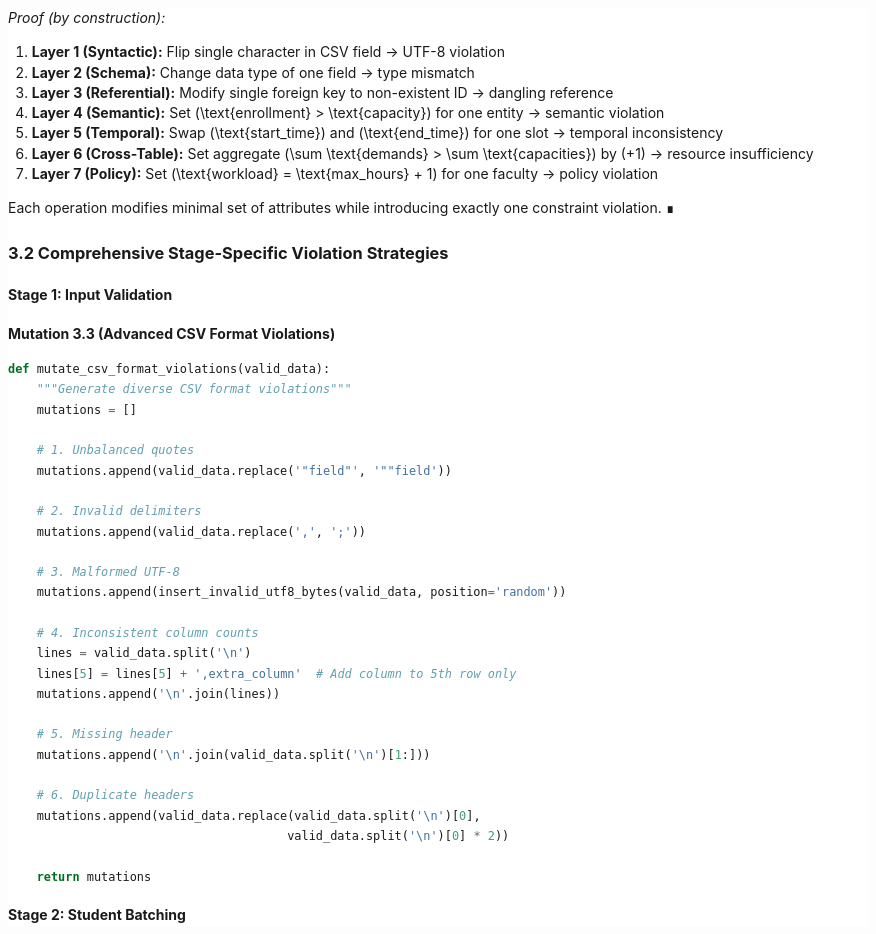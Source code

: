 *Proof (by construction):*  
1. **Layer 1 (Syntactic):** Flip single character in CSV field → UTF-8 violation
2. **Layer 2 (Schema):** Change data type of one field → type mismatch
3. **Layer 3 (Referential):** Modify single foreign key to non-existent ID → dangling reference
4. **Layer 4 (Semantic):** Set \(\text{enrollment} > \text{capacity}\) for one entity → semantic violation
5. **Layer 5 (Temporal):** Swap \(\text{start\_time}\) and \(\text{end\_time}\) for one slot → temporal inconsistency
6. **Layer 6 (Cross-Table):** Set aggregate \(\sum \text{demands} > \sum \text{capacities}\) by \(+1\) → resource insufficiency
7. **Layer 7 (Policy):** Set \(\text{workload} = \text{max\_hours} + 1\) for one faculty → policy violation

Each operation modifies minimal set of attributes while introducing exactly one constraint violation. ∎

### 3.2 Comprehensive Stage-Specific Violation Strategies

#### Stage 1: Input Validation

**Mutation 3.3 (Advanced CSV Format Violations)**

```python
def mutate_csv_format_violations(valid_data):
    """Generate diverse CSV format violations"""
    mutations = []
    
    # 1. Unbalanced quotes
    mutations.append(valid_data.replace('"field"', '""field'))
    
    # 2. Invalid delimiters
    mutations.append(valid_data.replace(',', ';'))
    
    # 3. Malformed UTF-8
    mutations.append(insert_invalid_utf8_bytes(valid_data, position='random'))
    
    # 4. Inconsistent column counts
    lines = valid_data.split('\n')
    lines[5] = lines[5] + ',extra_column'  # Add column to 5th row only
    mutations.append('\n'.join(lines))
    
    # 5. Missing header
    mutations.append('\n'.join(valid_data.split('\n')[1:]))
    
    # 6. Duplicate headers
    mutations.append(valid_data.replace(valid_data.split('\n')[0], 
                                       valid_data.split('\n')[0] * 2))
    
    return mutations
```

#### Stage 2: Student Batching

